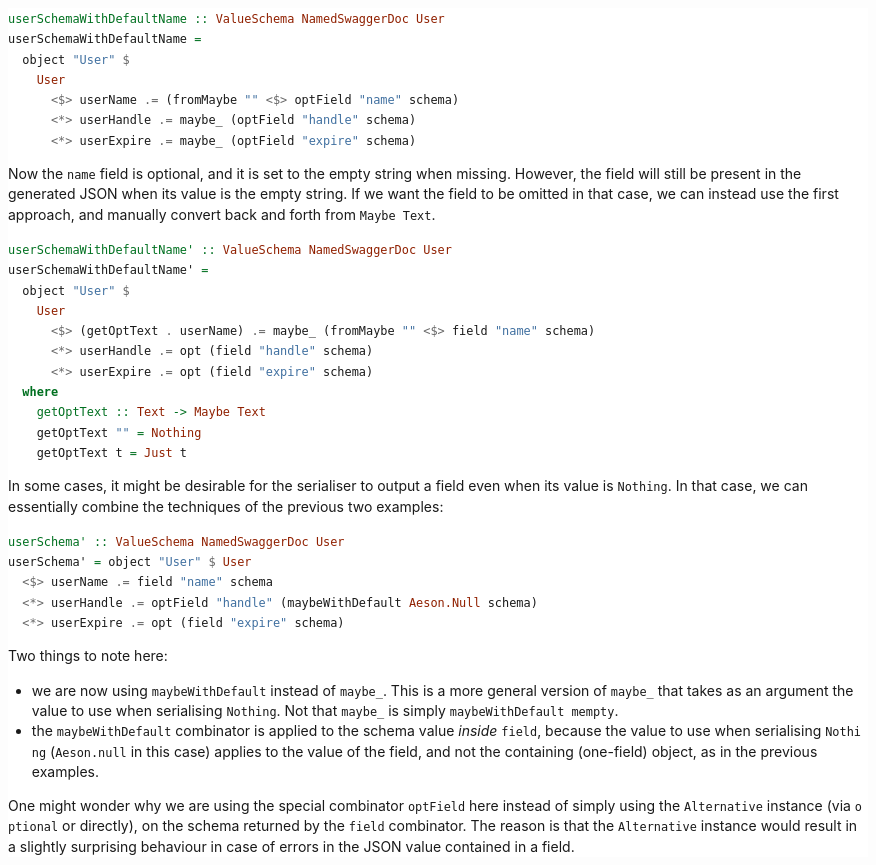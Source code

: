 ```haskell
userSchemaWithDefaultName :: ValueSchema NamedSwaggerDoc User
userSchemaWithDefaultName =
  object "User" $
    User
      <$> userName .= (fromMaybe "" <$> optField "name" schema)
      <*> userHandle .= maybe_ (optField "handle" schema)
      <*> userExpire .= maybe_ (optField "expire" schema)
```

Now the `name` field is optional, and it is set to the empty string when
missing.  However, the field will still be present in the generated JSON when
its value is the empty string. If we want the field to be omitted in that case,
we can instead use the first approach, and manually convert back and forth from
`Maybe Text`.

```haskell
userSchemaWithDefaultName' :: ValueSchema NamedSwaggerDoc User
userSchemaWithDefaultName' =
  object "User" $
    User
      <$> (getOptText . userName) .= maybe_ (fromMaybe "" <$> field "name" schema)
      <*> userHandle .= opt (field "handle" schema)
      <*> userExpire .= opt (field "expire" schema)
  where
    getOptText :: Text -> Maybe Text
    getOptText "" = Nothing
    getOptText t = Just t
```

In some cases, it might be desirable for the serialiser to output a field even
when its value is `Nothing`. In that case, we can essentially combine the
techniques of the previous two examples:

```haskell
userSchema' :: ValueSchema NamedSwaggerDoc User
userSchema' = object "User" $ User
  <$> userName .= field "name" schema
  <*> userHandle .= optField "handle" (maybeWithDefault Aeson.Null schema)
  <*> userExpire .= opt (field "expire" schema)
```

Two things to note here:

 - we are now using `maybeWithDefault` instead of `maybe_`. This is a more
 general version of `maybe_` that takes as an argument the value to use when
 serialising `Nothing`. Not that `maybe_` is simply `maybeWithDefault mempty`.
 - the `maybeWithDefault` combinator is applied to the schema value *inside*
 `field`, because the value to use when serialising `Nothing` (`Aeson.null` in
 this case) applies to the value of the field, and not the containing
 (one-field) object, as in the previous examples.

One might wonder why we are using the special combinator `optField` here
instead of simply using the `Alternative` instance (via `optional` or
directly), on the schema returned by the `field` combinator. The reason is that
the `Alternative` instance would result in a slightly surprising behaviour in
case of errors in the JSON value contained in a field.

